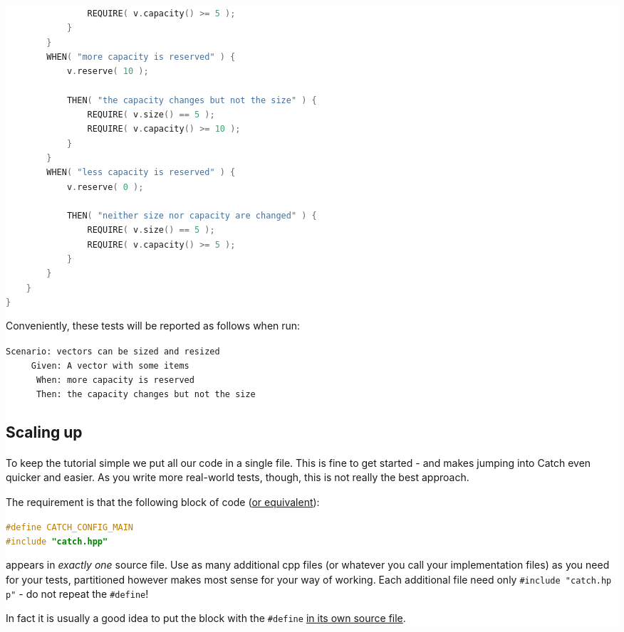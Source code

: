 ```c++
                REQUIRE( v.capacity() >= 5 );
            }
        }
        WHEN( "more capacity is reserved" ) {
            v.reserve( 10 );
            
            THEN( "the capacity changes but not the size" ) {
                REQUIRE( v.size() == 5 );
                REQUIRE( v.capacity() >= 10 );
            }
        }
        WHEN( "less capacity is reserved" ) {
            v.reserve( 0 );
            
            THEN( "neither size nor capacity are changed" ) {
                REQUIRE( v.size() == 5 );
                REQUIRE( v.capacity() >= 5 );
            }
        }
    }
}
```

Conveniently, these tests will be reported as follows when run:

```
Scenario: vectors can be sized and resized
     Given: A vector with some items
      When: more capacity is reserved
      Then: the capacity changes but not the size
```

<a id="scaling-up"></a>
## Scaling up

To keep the tutorial simple we put all our code in a single file. This is fine to get started - and makes jumping into Catch even quicker and easier. As you write more real-world tests, though, this is not really the best approach.

The requirement is that the following block of code ([or equivalent](own-main.md)):

```c++
#define CATCH_CONFIG_MAIN
#include "catch.hpp"
```

appears in _exactly one_ source file. Use as many additional cpp files (or whatever you call your implementation files) as you need for your tests, partitioned however makes most sense for your way of working. Each additional file need only ```#include "catch.hpp"``` - do not repeat the ```#define```!

In fact it is usually a good idea to put the block with the ```#define``` [in its own source file](slow-compiles.md).
